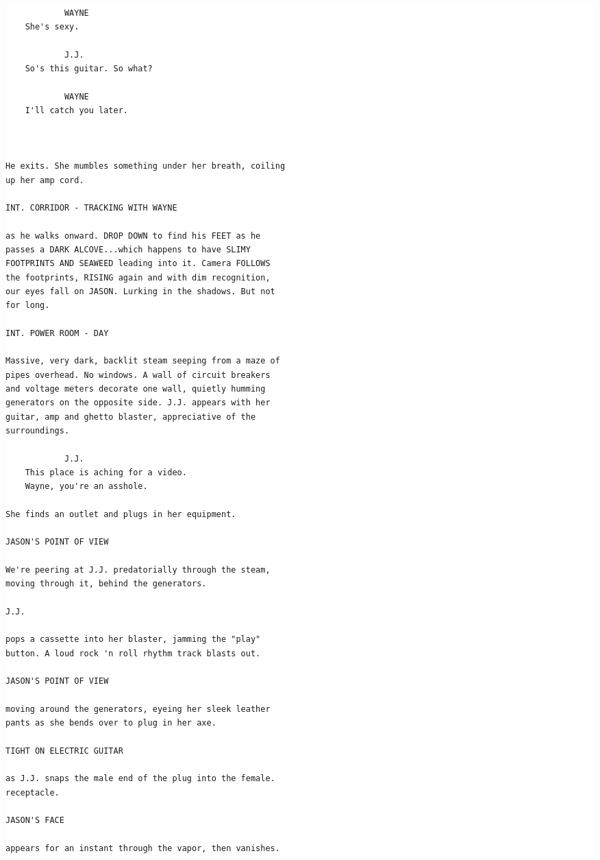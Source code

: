 				WAYNE
		She's sexy.

				J.J.
		So's this guitar. So what?

				WAYNE
		I'll catch you later.

				

	He exits. She mumbles something under her breath, coiling 
	up her amp cord.

	INT. CORRIDOR - TRACKING WITH WAYNE

	as he walks onward. DROP DOWN to find his FEET as he 
	passes a DARK ALCOVE...which happens to have SLIMY 
	FOOTPRINTS AND SEAWEED leading into it. Camera FOLLOWS 
	the footprints, RISING again and with dim recognition, 
	our eyes fall on JASON. Lurking in the shadows. But not 
	for long.

	INT. POWER ROOM - DAY

	Massive, very dark, backlit steam seeping from a maze of 
	pipes overhead. No windows. A wall of circuit breakers 
	and voltage meters decorate one wall, quietly humming 
	generators on the opposite side. J.J. appears with her 
	guitar, amp and ghetto blaster, appreciative of the 
	surroundings.

				J.J.
		This place is aching for a video. 
		Wayne, you're an asshole.

	She finds an outlet and plugs in her equipment.

	JASON'S POINT OF VIEW

	We're peering at J.J. predatorially through the steam, 
	moving through it, behind the generators.

	J.J.

	pops a cassette into her blaster, jamming the "play" 
	button. A loud rock 'n roll rhythm track blasts out.

	JASON'S POINT OF VIEW

	moving around the generators, eyeing her sleek leather 
	pants as she bends over to plug in her axe.

	TIGHT ON ELECTRIC GUITAR

	as J.J. snaps the male end of the plug into the female. 
	receptacle.

	JASON'S FACE

	appears for an instant through the vapor, then vanishes.
				